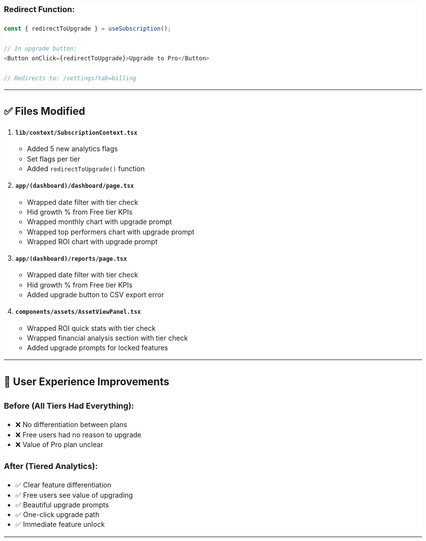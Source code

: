 ### Redirect Function:
```typescript
const { redirectToUpgrade } = useSubscription();

// In upgrade button:
<Button onClick={redirectToUpgrade}>Upgrade to Pro</Button>

// Redirects to: /settings?tab=billing
```

---

## ✅ Files Modified

1. **`lib/context/SubscriptionContext.tsx`**
   - Added 5 new analytics flags
   - Set flags per tier
   - Added `redirectToUpgrade()` function

2. **`app/(dashboard)/dashboard/page.tsx`**
   - Wrapped date filter with tier check
   - Hid growth % from Free tier KPIs
   - Wrapped monthly chart with upgrade prompt
   - Wrapped top performers chart with upgrade prompt
   - Wrapped ROI chart with upgrade prompt

3. **`app/(dashboard)/reports/page.tsx`**
   - Wrapped date filter with tier check
   - Hid growth % from Free tier KPIs
   - Added upgrade button to CSV export error

4. **`components/assets/AssetViewPanel.tsx`**
   - Wrapped ROI quick stats with tier check
   - Wrapped financial analysis section with tier check
   - Added upgrade prompts for locked features

---

## 🎉 User Experience Improvements

### Before (All Tiers Had Everything):
- ❌ No differentiation between plans
- ❌ Free users had no reason to upgrade
- ❌ Value of Pro plan unclear

### After (Tiered Analytics):
- ✅ Clear feature differentiation
- ✅ Free users see value of upgrading
- ✅ Beautiful upgrade prompts
- ✅ One-click upgrade path
- ✅ Immediate feature unlock

---